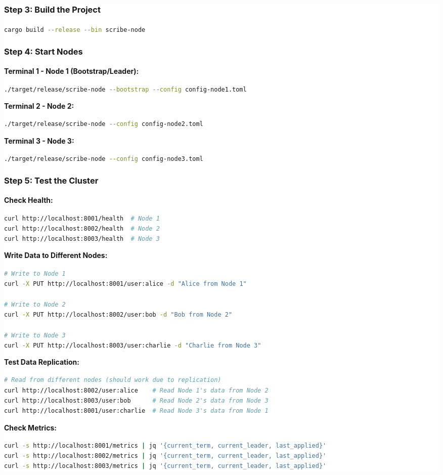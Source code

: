 ### Step 3: Build the Project

```bash
cargo build --release --bin scribe-node
```

### Step 4: Start Nodes

**Terminal 1 - Node 1 (Bootstrap/Leader):**
```bash
./target/release/scribe-node --bootstrap --config config-node1.toml
```

**Terminal 2 - Node 2:**
```bash
./target/release/scribe-node --config config-node2.toml
```

**Terminal 3 - Node 3:**
```bash
./target/release/scribe-node --config config-node3.toml
```

### Step 5: Test the Cluster

**Check Health:**
```bash
curl http://localhost:8001/health  # Node 1
curl http://localhost:8002/health  # Node 2
curl http://localhost:8003/health  # Node 3
```

**Write Data to Different Nodes:**
```bash
# Write to Node 1
curl -X PUT http://localhost:8001/user:alice -d "Alice from Node 1"

# Write to Node 2
curl -X PUT http://localhost:8002/user:bob -d "Bob from Node 2"

# Write to Node 3
curl -X PUT http://localhost:8003/user:charlie -d "Charlie from Node 3"
```

**Test Data Replication:**
```bash
# Read from different nodes (should work due to replication)
curl http://localhost:8002/user:alice    # Read Node 1's data from Node 2
curl http://localhost:8003/user:bob      # Read Node 2's data from Node 3
curl http://localhost:8001/user:charlie  # Read Node 3's data from Node 1
```

**Check Metrics:**
```bash
curl -s http://localhost:8001/metrics | jq '{current_term, current_leader, last_applied}'
curl -s http://localhost:8002/metrics | jq '{current_term, current_leader, last_applied}'
curl -s http://localhost:8003/metrics | jq '{current_term, current_leader, last_applied}'
```
